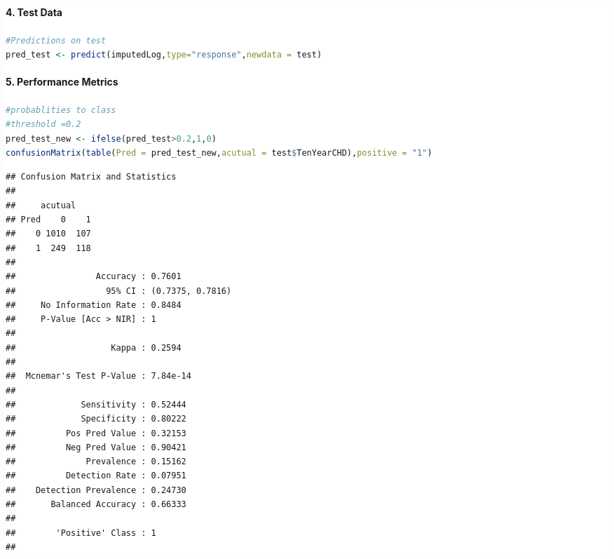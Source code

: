 #### 4\. Test Data

``` r
#Predictions on test
pred_test <- predict(imputedLog,type="response",newdata = test)
```

#### 5\. Performance Metrics

``` r
#probablities to class
#threshold =0.2
pred_test_new <- ifelse(pred_test>0.2,1,0)
confusionMatrix(table(Pred = pred_test_new,acutual = test$TenYearCHD),positive = "1")
```

    ## Confusion Matrix and Statistics
    ## 
    ##     acutual
    ## Pred    0    1
    ##    0 1010  107
    ##    1  249  118
    ##                                           
    ##                Accuracy : 0.7601          
    ##                  95% CI : (0.7375, 0.7816)
    ##     No Information Rate : 0.8484          
    ##     P-Value [Acc > NIR] : 1               
    ##                                           
    ##                   Kappa : 0.2594          
    ##                                           
    ##  Mcnemar's Test P-Value : 7.84e-14        
    ##                                           
    ##             Sensitivity : 0.52444         
    ##             Specificity : 0.80222         
    ##          Pos Pred Value : 0.32153         
    ##          Neg Pred Value : 0.90421         
    ##              Prevalence : 0.15162         
    ##          Detection Rate : 0.07951         
    ##    Detection Prevalence : 0.24730         
    ##       Balanced Accuracy : 0.66333         
    ##                                           
    ##        'Positive' Class : 1               
    ## 
